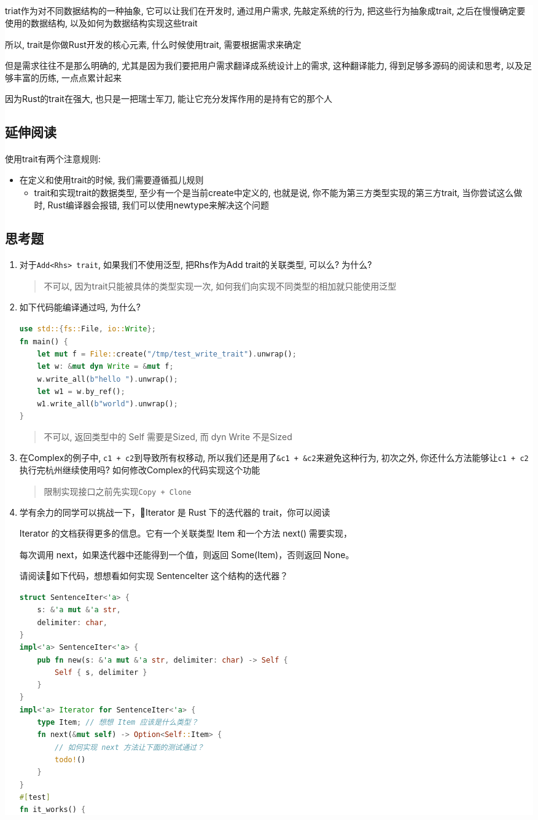 triat作为对不同数据结构的一种抽象, 它可以让我们在开发时, 通过用户需求, 先敲定系统的行为, 把这些行为抽象成trait, 之后在慢慢确定要使用的数据结构, 以及如何为数据结构实现这些trait

所以, trait是你做Rust开发的核心元素, 什么时候使用trait, 需要根据需求来确定

但是需求往往不是那么明确的, 尤其是因为我们要把用户需求翻译成系统设计上的需求, 这种翻译能力, 得到足够多源码的阅读和思考, 以及足够丰富的历练, 一点点累计起来

因为Rust的trait在强大, 也只是一把瑞士军刀, 能让它充分发挥作用的是持有它的那个人

## 延伸阅读

使用trait有两个注意规则:

- 在定义和使用trait的时候, 我们需要遵循孤儿规则
  - trait和实现trait的数据类型, 至少有一个是当前create中定义的, 也就是说, 你不能为第三方类型实现的第三方trait, 当你尝试这么做时, Rust编译器会报错, 我们可以使用newtype来解决这个问题

## 思考题

1. 对于`Add<Rhs> trait`, 如果我们不使用泛型, 把Rhs作为Add trait的关联类型, 可以么? 为什么?

   > 不可以, 因为trait只能被具体的类型实现一次, 如何我们向实现不同类型的相加就只能使用泛型

2. 如下代码能编译通过吗, 为什么?

   ```rust
   use std::{fs::File, io::Write};
   fn main() {
       let mut f = File::create("/tmp/test_write_trait").unwrap();
       let w: &mut dyn Write = &mut f;
       w.write_all(b"hello ").unwrap();
       let w1 = w.by_ref();
       w1.write_all(b"world").unwrap();
   }
   ```

   > 不可以, 返回类型中的 Self 需要是Sized, 而 dyn Write 不是Sized

3. 在Complex的例子中, `c1 + c2`到导致所有权移动, 所以我们还是用了`&c1 + &c2`来避免这种行为, 初次之外, 你还什么方法能够让`c1 + c2`执行完杭州继续使用吗? 如何修改Complex的代码实现这个功能

   > 限制实现接口之前先实现`Copy + Clone`

4. 学有余力的同学可以挑战一下，Iterator 是 Rust 下的迭代器的 trait，你可以阅读

   Iterator 的文档获得更多的信息。它有一个关联类型 Item 和一个方法 next() 需要实现，

   每次调用 next，如果迭代器中还能得到一个值，则返回 Some(Item)，否则返回 None。

   请阅读如下代码，想想看如何实现 SentenceIter 这个结构的迭代器？

   ```rust
   struct SentenceIter<'a> {
       s: &'a mut &'a str,
       delimiter: char,
   }
   impl<'a> SentenceIter<'a> {
       pub fn new(s: &'a mut &'a str, delimiter: char) -> Self {
           Self { s, delimiter }
       }
   }
   impl<'a> Iterator for SentenceIter<'a> {
       type Item; // 想想 Item 应该是什么类型？
       fn next(&mut self) -> Option<Self::Item> {
           // 如何实现 next 方法让下面的测试通过？
           todo!()
       }
   }
   #[test]
   fn it_works() {
   ```